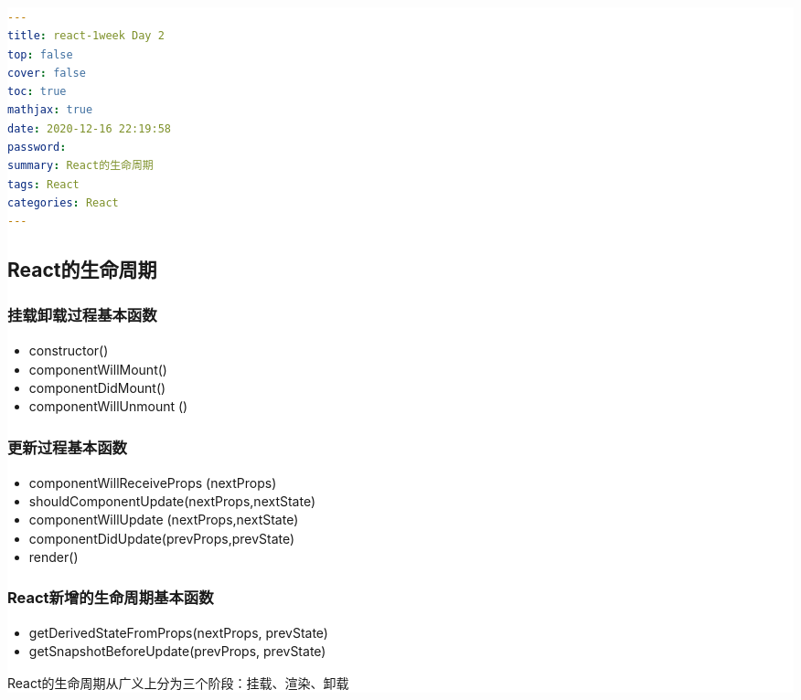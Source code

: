 ```yaml
---
title: react-1week Day 2
top: false
cover: false
toc: true
mathjax: true
date: 2020-12-16 22:19:58
password:
summary: React的生命周期
tags: React
categories: React
---
```


## React的生命周期

### 挂载卸载过程基本函数

- constructor()
- componentWillMount()
- componentDidMount()
- componentWillUnmount ()

### 更新过程基本函数

- componentWillReceiveProps (nextProps) 
- shouldComponentUpdate(nextProps,nextState) 
- componentWillUpdate (nextProps,nextState) 
- componentDidUpdate(prevProps,prevState) 
- render() 

### React新增的生命周期基本函数 

- getDerivedStateFromProps(nextProps, prevState)
- getSnapshotBeforeUpdate(prevProps, prevState)

React的生命周期从广义上分为三个阶段：挂载、渲染、卸载
